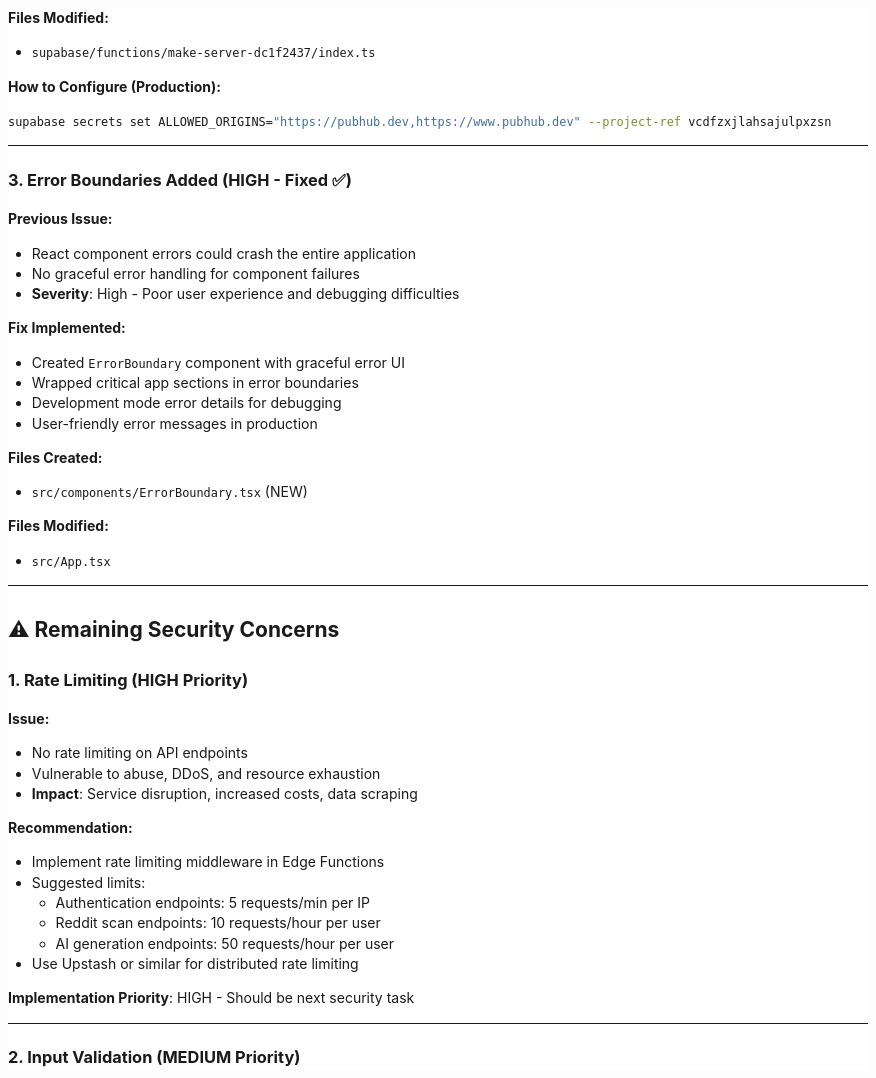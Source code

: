 **Files Modified:**
- `supabase/functions/make-server-dc1f2437/index.ts`

**How to Configure (Production):**
```bash
supabase secrets set ALLOWED_ORIGINS="https://pubhub.dev,https://www.pubhub.dev" --project-ref vcdfzxjlahsajulpxzsn
```

---

### 3. Error Boundaries Added (HIGH - Fixed ✅)

**Previous Issue:**
- React component errors could crash the entire application
- No graceful error handling for component failures
- **Severity**: High - Poor user experience and debugging difficulties

**Fix Implemented:**
- Created `ErrorBoundary` component with graceful error UI
- Wrapped critical app sections in error boundaries
- Development mode error details for debugging
- User-friendly error messages in production

**Files Created:**
- `src/components/ErrorBoundary.tsx` (NEW)

**Files Modified:**
- `src/App.tsx`

---

## ⚠️ Remaining Security Concerns

### 1. Rate Limiting (HIGH Priority)

**Issue:**
- No rate limiting on API endpoints
- Vulnerable to abuse, DDoS, and resource exhaustion
- **Impact**: Service disruption, increased costs, data scraping

**Recommendation:**
- Implement rate limiting middleware in Edge Functions
- Suggested limits:
  - Authentication endpoints: 5 requests/min per IP
  - Reddit scan endpoints: 10 requests/hour per user
  - AI generation endpoints: 50 requests/hour per user
- Use Upstash or similar for distributed rate limiting

**Implementation Priority**: HIGH - Should be next security task

---

### 2. Input Validation (MEDIUM Priority)
